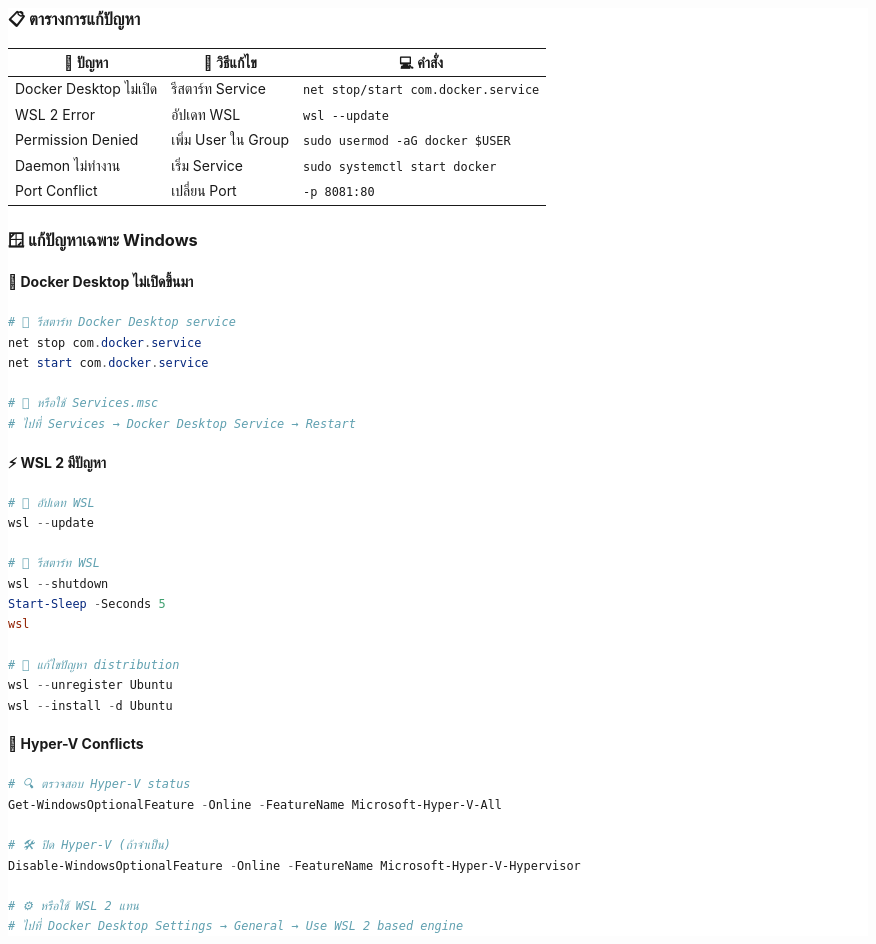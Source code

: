 ### 📋 ตารางการแก้ปัญหา

| 🚨 ปัญหา | 🔧 วิธีแก้ไข | 💻 คำสั่ง |
|----------|-------------|----------|
| Docker Desktop ไม่เปิด | รีสตาร์ท Service | `net stop/start com.docker.service` |
| WSL 2 Error | อัปเดท WSL | `wsl --update` |
| Permission Denied | เพิ่ม User ใน Group | `sudo usermod -aG docker $USER` |
| Daemon ไม่ทำงาน | เริ่ม Service | `sudo systemctl start docker` |
| Port Conflict | เปลี่ยน Port | `-p 8081:80` |

### 🪟 แก้ปัญหาเฉพาะ Windows

#### 🚫 Docker Desktop ไม่เปิดขึ้นมา
```powershell
# 🔄 รีสตาร์ท Docker Desktop service
net stop com.docker.service
net start com.docker.service

# 🔄 หรือใช้ Services.msc
# ไปที่ Services → Docker Desktop Service → Restart
```

#### ⚡ WSL 2 มีปัญหา
```powershell
# 🔄 อัปเดท WSL
wsl --update

# 🔄 รีสตาร์ท WSL
wsl --shutdown
Start-Sleep -Seconds 5
wsl

# 🔧 แก้ไขปัญหา distribution
wsl --unregister Ubuntu
wsl --install -d Ubuntu
```

#### 🔧 Hyper-V Conflicts
```powershell
# 🔍 ตรวจสอบ Hyper-V status
Get-WindowsOptionalFeature -Online -FeatureName Microsoft-Hyper-V-All

# 🛠️ ปิด Hyper-V (ถ้าจำเป็น)
Disable-WindowsOptionalFeature -Online -FeatureName Microsoft-Hyper-V-Hypervisor

# ⚙️ หรือใช้ WSL 2 แทน
# ไปที่ Docker Desktop Settings → General → Use WSL 2 based engine
```
